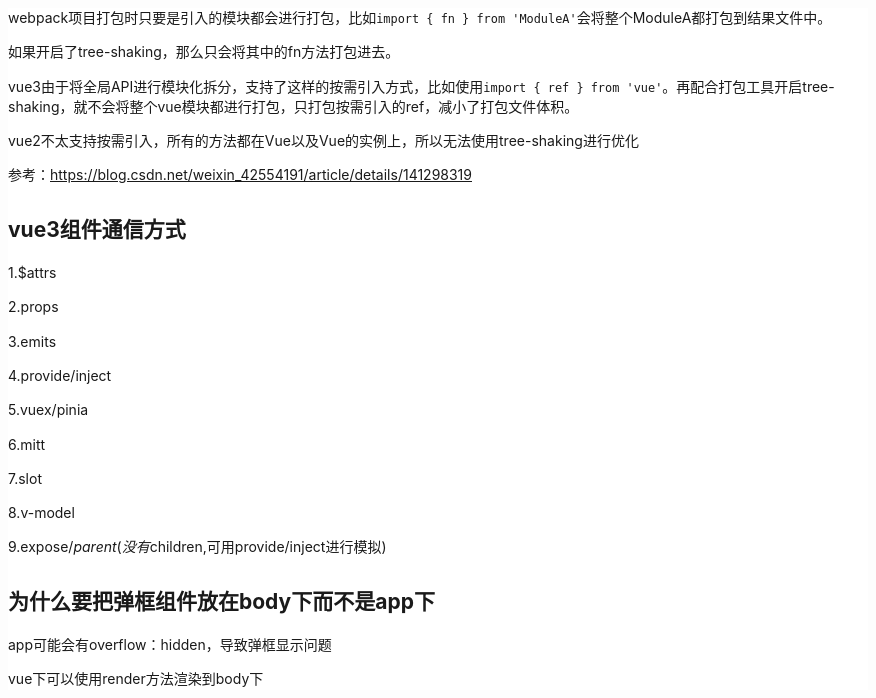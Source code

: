webpack项目打包时只要是引入的模块都会进行打包，比如`import { fn } from 'ModuleA'`会将整个ModuleA都打包到结果文件中。

如果开启了tree-shaking，那么只会将其中的fn方法打包进去。

vue3由于将全局API进行模块化拆分，支持了这样的按需引入方式，比如使用`import { ref } from 'vue'`。再配合打包工具开启tree-shaking，就不会将整个vue模块都进行打包，只打包按需引入的ref，减小了打包文件体积。

vue2不太支持按需引入，所有的方法都在Vue以及Vue的实例上，所以无法使用tree-shaking进行优化

参考：https://blog.csdn.net/weixin_42554191/article/details/141298319

## vue3组件通信方式

1.$attrs

2.props

3.emits

4.provide/inject

5.vuex/pinia

6.mitt

7.slot

8.v-model

9.expose/$parent(没有$children,可用provide/inject进行模拟)

## 为什么要把弹框组件放在body下而不是app下

app可能会有overflow：hidden，导致弹框显示问题

vue下可以使用render方法渲染到body下
